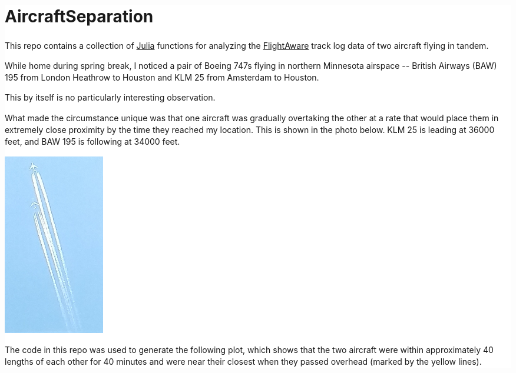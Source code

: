 # AircraftSeparation
This repo contains a collection of [Julia](https://julialang.org/) functions for analyzing the [FlightAware](http://flightaware.com/) track log data of two aircraft flying in tandem.

While home during spring break, I noticed a pair of Boeing 747s flying in northern Minnesota airspace -- British Airways (BAW) 195 from London Heathrow to Houston and KLM 25 from Amsterdam to Houston.

This by itself is no particularly interesting observation. 

What made the circumstance unique was that one aircraft was gradually overtaking the other at a rate that would place them in extremely close proximity by the time they reached my location. This is shown in the photo below. KLM 25 is leading at 36000 feet, and BAW 195 is following at 34000 feet.

<img src="https://github.com/peterhumbert/AircraftSeparation/blob/master/IMAG1595.jpg" height="300px" />

The code in this repo was used to generate the following plot, which shows that the two aircraft were within approximately 40 lengths of each other for 40 minutes and were near their closest when they passed overhead (marked by the yellow lines).

